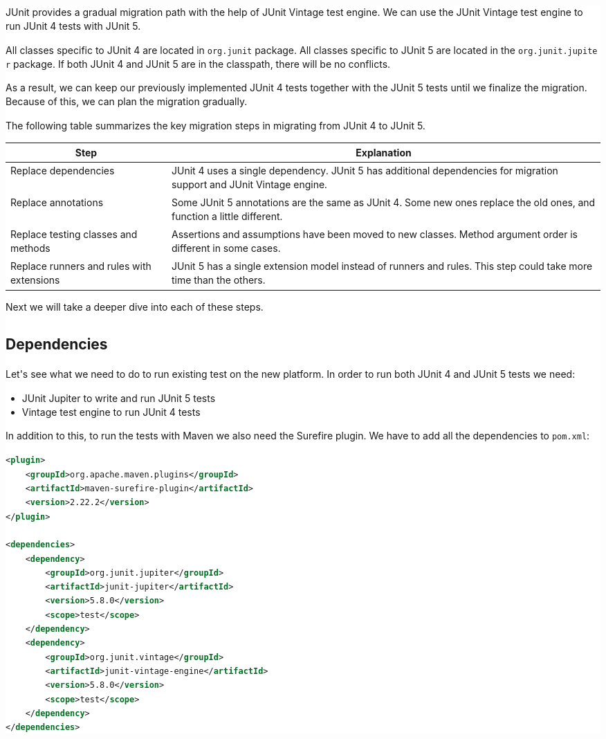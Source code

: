 JUnit provides a gradual migration path with the help of JUnit Vintage test engine. We can use the JUnit Vintage test engine to run JUnit 4 tests with JUnit 5. 

All classes specific to JUnit 4 are located in `org.junit` package. All classes specific to JUnit 5 are located in the `org.junit.jupiter` package. If both JUnit 4 and JUnit 5 are in the classpath, there will be no conflicts.

As a result, we can keep our previously implemented JUnit 4 tests together with the JUnit 5 tests until we finalize the migration. Because of this, we can plan the migration gradually.

The following table summarizes the key migration steps in migrating from JUnit 4 to JUnit 5.

| Step                                      | Explanation                                                                                                            |
|-------------------------------------------|------------------------------------------------------------------------------------------------------------------------|
| Replace dependencies                      | JUnit 4 uses a single dependency. JUnit 5 has additional dependencies for migration support and JUnit Vintage engine.  |
| Replace annotations                       | Some JUnit 5 annotations are the same as JUnit 4. Some new ones replace the old ones, and function a little different. |
| Replace testing classes and methods       | Assertions and assumptions have been moved to new classes. Method argument order is different in some cases.           |
| Replace runners and rules with extensions | JUnit 5 has a single extension model instead of runners and rules. This step could take more time than the others.     |

Next we will take a deeper dive into each of these steps.

## Dependencies

Let's see what we need to do to run existing test on the new platform. In order to run both JUnit 4 and JUnit 5 tests we need:

- JUnit Jupiter to write and run JUnit 5 tests
- Vintage test engine to run JUnit 4 tests

In addition to this, to run the tests with Maven we also need the Surefire plugin. We have to add all the dependencies to `pom.xml`:

```xml
<plugin>
    <groupId>org.apache.maven.plugins</groupId>
    <artifactId>maven-surefire-plugin</artifactId>
    <version>2.22.2</version>
</plugin>

<dependencies>
    <dependency>
        <groupId>org.junit.jupiter</groupId>
        <artifactId>junit-jupiter</artifactId>
        <version>5.8.0</version>
        <scope>test</scope>
    </dependency>
    <dependency>
        <groupId>org.junit.vintage</groupId>
        <artifactId>junit-vintage-engine</artifactId>
        <version>5.8.0</version>
        <scope>test</scope>
    </dependency>
</dependencies>
```
